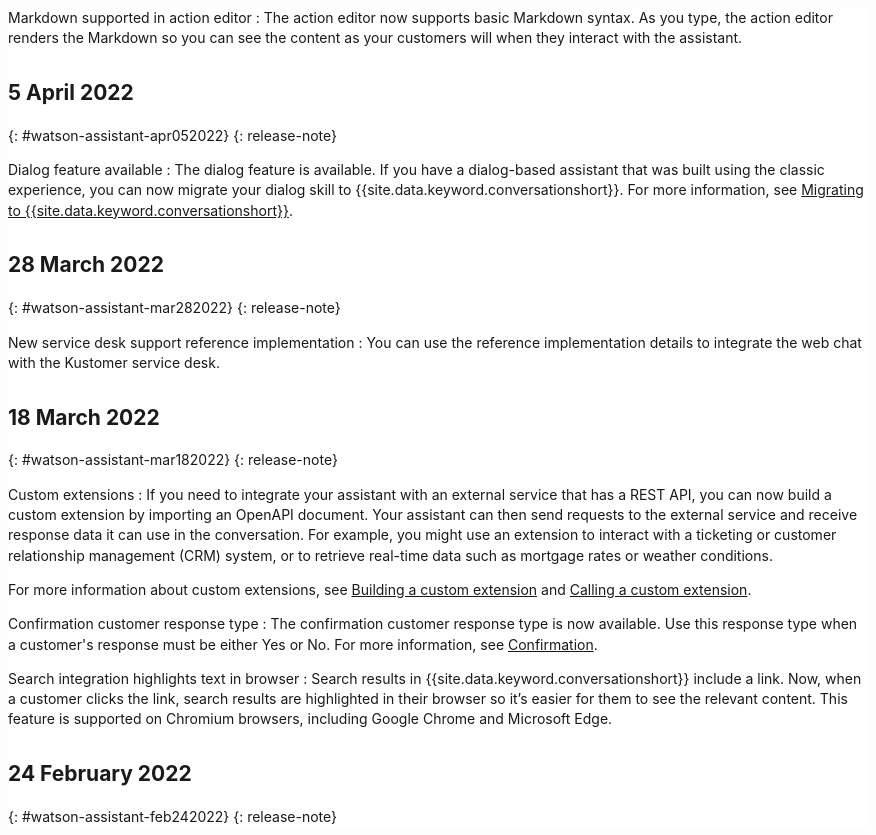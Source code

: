 Markdown supported in action editor
:   The action editor now supports basic Markdown syntax. As you type, the action editor renders the Markdown so you can see the content as your customers will when they interact with the assistant.

## 5 April 2022
{: #watson-assistant-apr052022}
{: release-note}

Dialog feature available
:   The dialog feature is available. If you have a dialog-based assistant that was built using the classic experience, you can now migrate your dialog skill to {{site.data.keyword.conversationshort}}. For more information, see [Migrating to {{site.data.keyword.conversationshort}}](/docs/watson-assistant?topic=watson-assistant-migrate-overview).

## 28 March 2022
{: #watson-assistant-mar282022}
{: release-note}

New service desk support reference implementation
:   You can use the reference implementation details to integrate the web chat with the Kustomer service desk.

## 18 March 2022
{: #watson-assistant-mar182022}
{: release-note}

Custom extensions
:   If you need to integrate your assistant with an external service that has a REST API, you can now build a custom extension by importing an OpenAPI document. Your assistant can then send requests to the external service and receive response data it can use in the conversation. For example, you might use an extension to interact with a ticketing or customer relationship management (CRM) system, or to retrieve real-time data such as mortgage rates or weather conditions.

   For more information about custom extensions, see [Building a custom extension](/docs/watson-assistant?topic=watson-assistant-build-custom-extension) and [Calling a custom extension](/docs/watson-assistant?topic=watson-assistant-call-extension).

Confirmation customer response type
:   The confirmation customer response type is now available. Use this response type when a customer's response must be either Yes or No. For more information, see [Confirmation](/docs/watson-assistant?topic=watson-assistant-collect-info#customer-response-type-confirmation).

Search integration highlights text in browser
:   Search results in {{site.data.keyword.conversationshort}} include a link. Now, when a customer clicks the link, search results are highlighted in their browser so it’s easier for them to see the relevant content. This feature is supported on Chromium browsers, including Google Chrome and Microsoft Edge.

## 24 February 2022
{: #watson-assistant-feb242022}
{: release-note}

